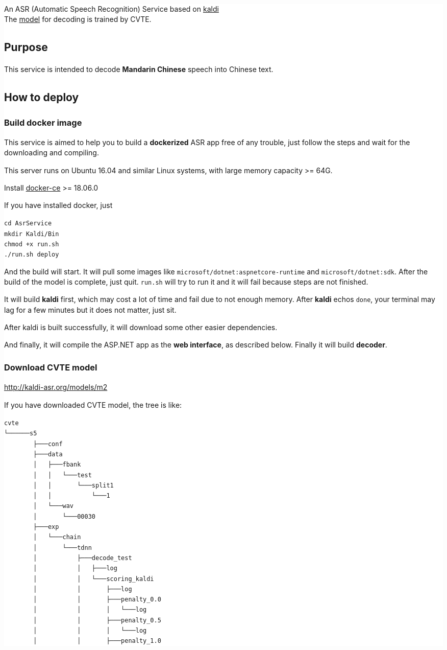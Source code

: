 An ASR (Automatic Speech Recognition) Service based on [kaldi](https://github.com/kaldi-asr/kaldi)   
The [model](http://kaldi-asr.org/models/m2) for decoding is trained by CVTE.

## Purpose

This service is intended to decode **Mandarin Chinese** speech into Chinese text.   

## How to deploy

### Build docker image

This service is aimed to help you to build a **dockerized** ASR app free of any trouble, just follow the steps and wait for the downloading and compiling.

This server runs on Ubuntu 16.04 and similar Linux systems, with large memory capacity >= 64G.

Install [docker-ce](https://docs.docker.com/install/linux/docker-ce/ubuntu/) >= 18.06.0

If you have installed docker, just 

```
cd AsrService
mkdir Kaldi/Bin
chmod +x run.sh
./run.sh deploy
```

And the build will start. It will pull some images like `microsoft/dotnet:aspnetcore-runtime` and `microsoft/dotnet:sdk`.
After the build of the model is complete, just quit. `run.sh` will try to run it and it will fail because steps are not finished.

It will build **kaldi** first, which may cost a lot of time and fail due to not enough memory. After **kaldi** echos `done`, your terminal may lag for a few minutes but it does not matter, just sit.

After kaldi is built successfully, it will download some other easier dependencies.

And finally, it will compile the ASP.NET app as the **web interface**, as described below. Finally it will build **decoder**. 

### Download CVTE model

http://kaldi-asr.org/models/m2

If you have downloaded CVTE model, the tree is like: 
```
cvte
└──────s5
        ├───conf
        ├───data
        │   ├───fbank
        │   │   └───test
        │   │       └───split1
        │   │           └───1
        │   └───wav
        │       └───00030
        ├───exp
        │   └───chain
        │       └───tdnn
        │           ├───decode_test
        │           │   ├───log
        │           │   └───scoring_kaldi
        │           │       ├───log
        │           │       ├───penalty_0.0
        │           │       │   └───log
        │           │       ├───penalty_0.5
        │           │       │   └───log
        │           │       ├───penalty_1.0
```